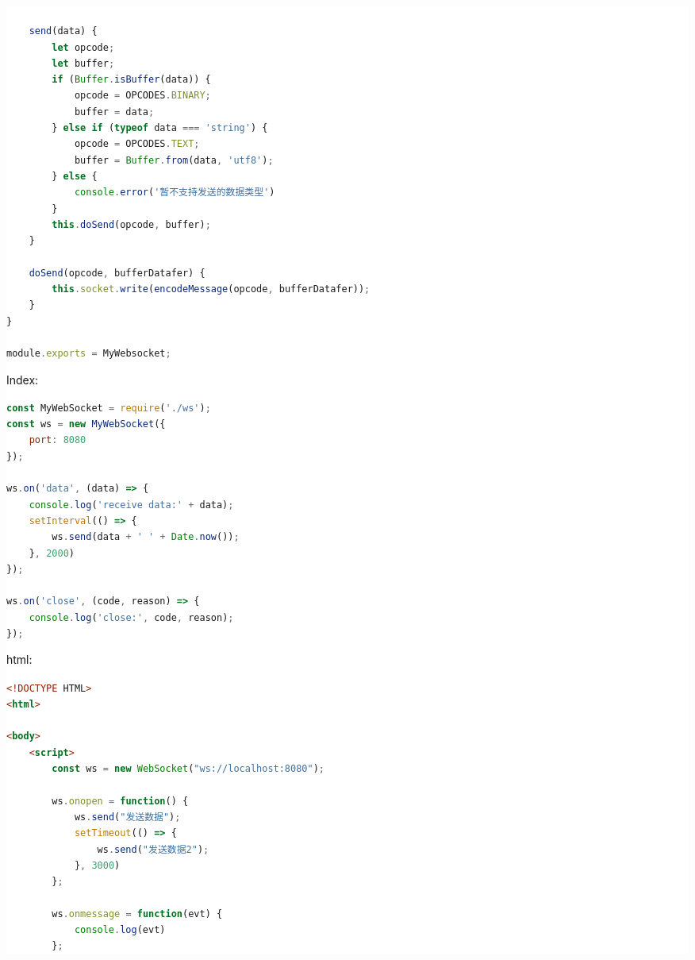 ```js

    send(data) {
        let opcode;
        let buffer;
        if (Buffer.isBuffer(data)) {
            opcode = OPCODES.BINARY;
            buffer = data;
        } else if (typeof data === 'string') {
            opcode = OPCODES.TEXT;
            buffer = Buffer.from(data, 'utf8');
        } else {
            console.error('暂不支持发送的数据类型')
        }
        this.doSend(opcode, buffer);
    }

    doSend(opcode, bufferDatafer) {
        this.socket.write(encodeMessage(opcode, bufferDatafer));
    }
}

module.exports = MyWebsocket;
```

Index:

```js
const MyWebSocket = require('./ws');
const ws = new MyWebSocket({
    port: 8080
});

ws.on('data', (data) => {
    console.log('receive data:' + data);
    setInterval(() => {
        ws.send(data + ' ' + Date.now());
    }, 2000)
});

ws.on('close', (code, reason) => {
    console.log('close:', code, reason);
});
```

html:

```html
<!DOCTYPE HTML>
<html>

<body>
    <script>
        const ws = new WebSocket("ws://localhost:8080");

        ws.onopen = function() {
            ws.send("发送数据");
            setTimeout(() => {
                ws.send("发送数据2");
            }, 3000)
        };

        ws.onmessage = function(evt) {
            console.log(evt)
        };

```